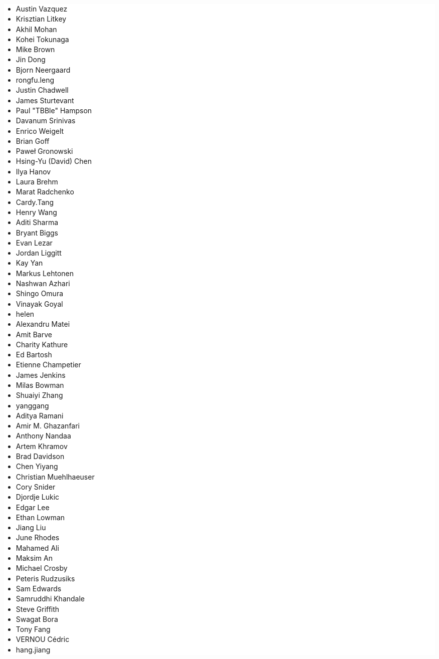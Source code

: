 * Austin Vazquez
* Krisztian Litkey
* Akhil Mohan
* Kohei Tokunaga
* Mike Brown
* Jin Dong
* Bjorn Neergaard
* rongfu.leng
* Justin Chadwell
* James Sturtevant
* Paul "TBBle" Hampson
* Davanum Srinivas
* Enrico Weigelt
* Brian Goff
* Paweł Gronowski
* Hsing-Yu (David) Chen
* Ilya Hanov
* Laura Brehm
* Marat Radchenko
* Cardy.Tang
* Henry Wang
* Aditi Sharma
* Bryant Biggs
* Evan Lezar
* Jordan Liggitt
* Kay Yan
* Markus Lehtonen
* Nashwan Azhari
* Shingo Omura
* Vinayak Goyal
* helen
* Alexandru Matei
* Amit Barve
* Charity Kathure
* Ed Bartosh
* Etienne Champetier
* James Jenkins
* Milas Bowman
* Shuaiyi Zhang
* yanggang
* Aditya Ramani
* Amir M. Ghazanfari
* Anthony Nandaa
* Artem Khramov
* Brad Davidson
* Chen Yiyang
* Christian Muehlhaeuser
* Cory Snider
* Djordje Lukic
* Edgar Lee
* Ethan Lowman
* Jiang Liu
* June Rhodes
* Mahamed Ali
* Maksim An
* Michael Crosby
* Peteris Rudzusiks
* Sam Edwards
* Samruddhi Khandale
* Steve Griffith
* Swagat Bora
* Tony Fang
* VERNOU Cédric
* hang.jiang